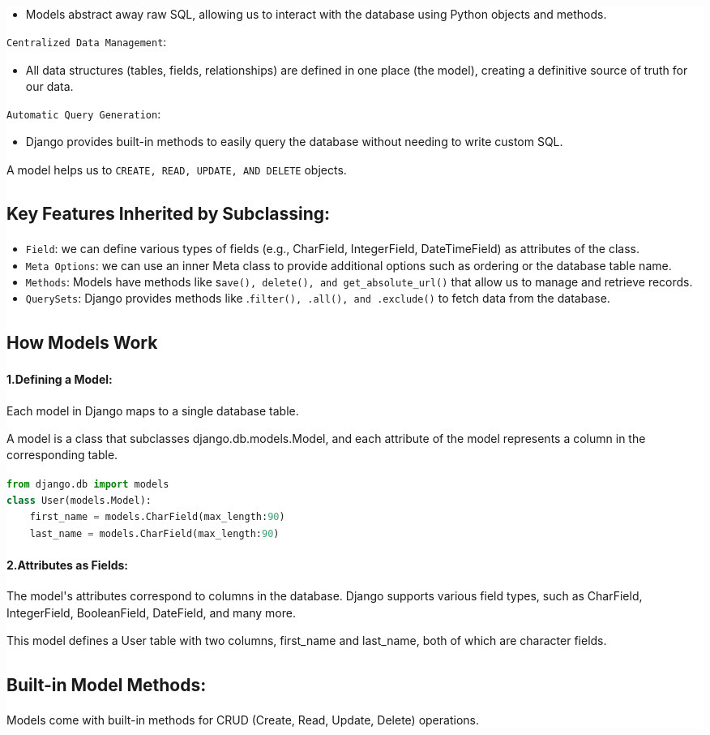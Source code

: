 - Models abstract away raw SQL, allowing us to interact with the database using Python objects and methods.

`Centralized Data Management`:

- All data structures (tables, fields, relationships) are defined in one place (the model), creating a definitive source of truth for our data.

`Automatic Query Generation`:

- Django provides built-in methods to easily query the database without needing to write custom SQL.

A model helps us to `CREATE, READ, UPDATE, AND DELETE` objects.

## Key Features Inherited by Subclassing:

- `Field`: we can define various types of fields (e.g., CharField, IntegerField, DateTimeField) as attributes of the class.
- `Meta Options`: we can use an inner Meta class to provide additional options such as ordering or the database table name.
- `Methods`: Models have methods like s`ave(), delete(), and get_absolute_url()` that allow us to manage and retrieve records.
- `QuerySets`: Django provides methods like .`filter(), .all(), and .exclude()` to fetch data from the database.

## How Models Work

#### 1.Defining a Model:

Each model in Django maps to a single database table.

A model is a class that subclasses django.db.models.Model, and each attribute of the model represents a column in the corresponding table.

```python
from django.db import models
class User(models.Model):
    first_name = models.CharField(max_length:90)
    last_name = models.CharField(max_length:90)
```

#### 2.Attributes as Fields:

The model's attributes correspond to columns in the database.
Django supports various field types, such as CharField, IntegerField, BooleanField, DateField, and many more.

This model defines a User table with two columns, first_name and last_name, both of which are character fields.

## Built-in Model Methods:

Models come with built-in methods for CRUD (Create, Read, Update, Delete) operations.
